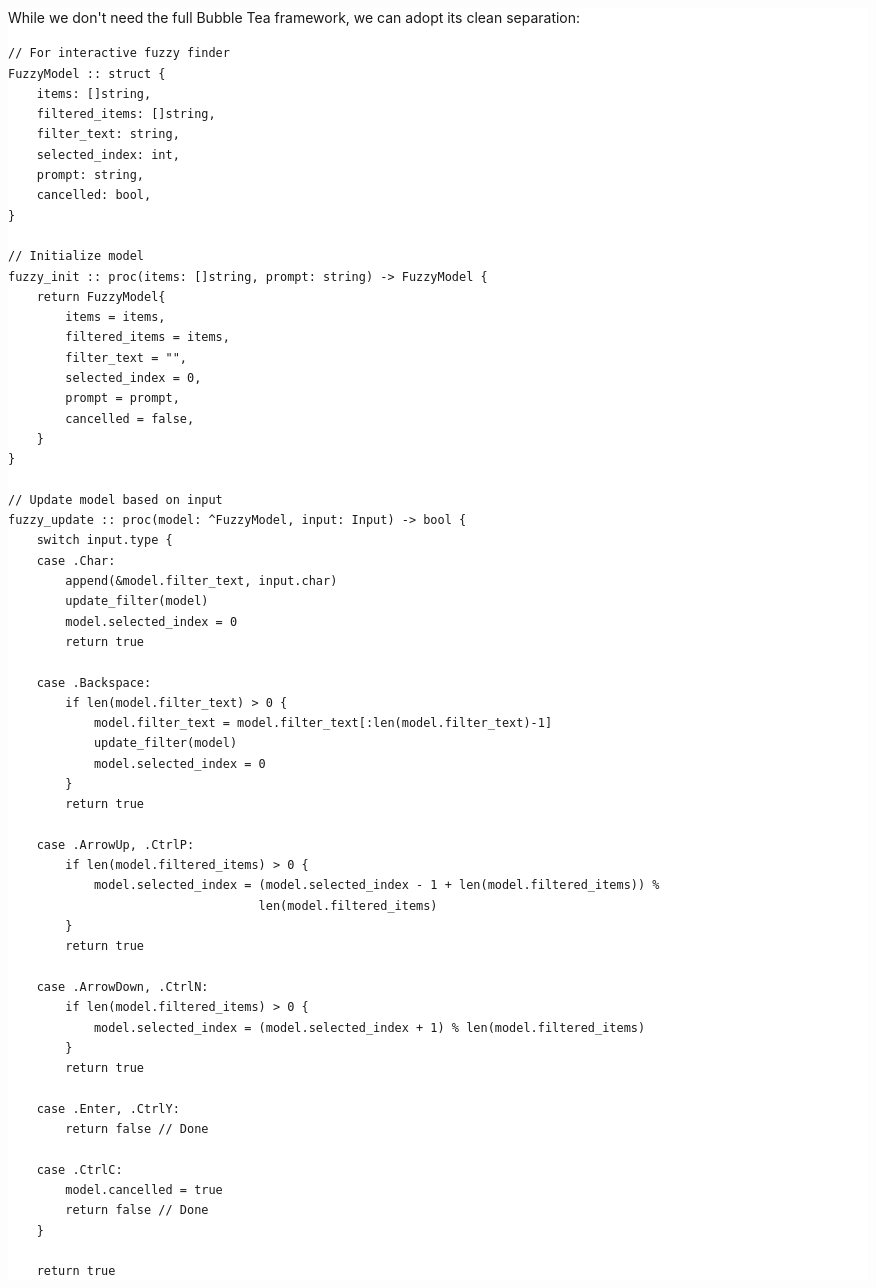 While we don't need the full Bubble Tea framework, we can adopt its clean separation:

```odin
// For interactive fuzzy finder
FuzzyModel :: struct {
    items: []string,
    filtered_items: []string,
    filter_text: string,
    selected_index: int,
    prompt: string,
    cancelled: bool,
}

// Initialize model
fuzzy_init :: proc(items: []string, prompt: string) -> FuzzyModel {
    return FuzzyModel{
        items = items,
        filtered_items = items,
        filter_text = "",
        selected_index = 0,
        prompt = prompt,
        cancelled = false,
    }
}

// Update model based on input
fuzzy_update :: proc(model: ^FuzzyModel, input: Input) -> bool {
    switch input.type {
    case .Char:
        append(&model.filter_text, input.char)
        update_filter(model)
        model.selected_index = 0
        return true

    case .Backspace:
        if len(model.filter_text) > 0 {
            model.filter_text = model.filter_text[:len(model.filter_text)-1]
            update_filter(model)
            model.selected_index = 0
        }
        return true

    case .ArrowUp, .CtrlP:
        if len(model.filtered_items) > 0 {
            model.selected_index = (model.selected_index - 1 + len(model.filtered_items)) %
                                   len(model.filtered_items)
        }
        return true

    case .ArrowDown, .CtrlN:
        if len(model.filtered_items) > 0 {
            model.selected_index = (model.selected_index + 1) % len(model.filtered_items)
        }
        return true

    case .Enter, .CtrlY:
        return false // Done

    case .CtrlC:
        model.cancelled = true
        return false // Done
    }

    return true
```